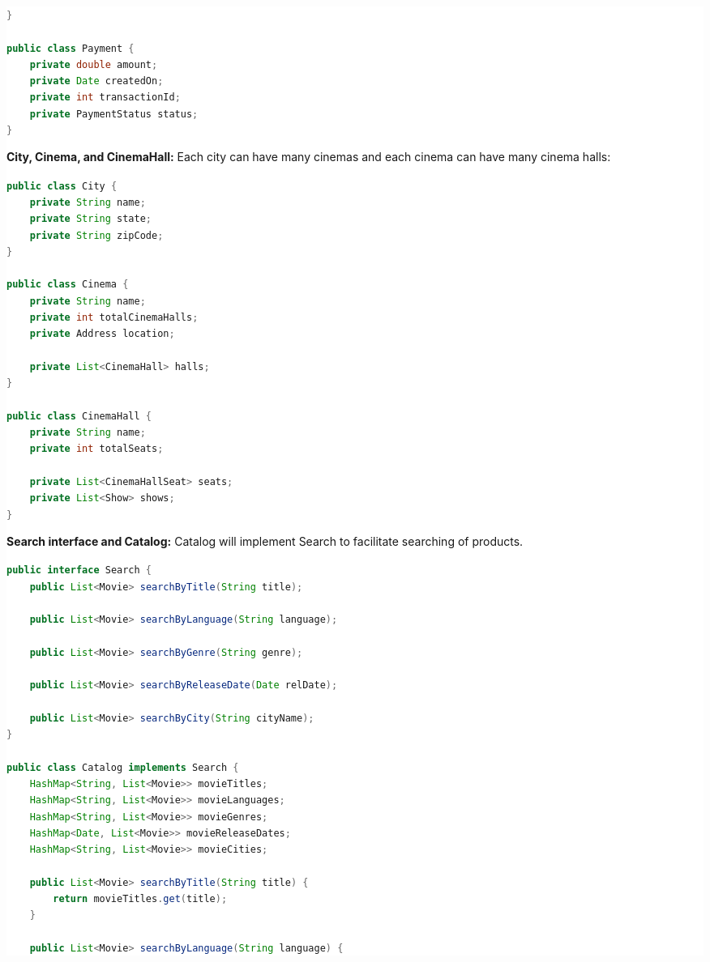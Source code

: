 ```java
}

public class Payment {
    private double amount;
    private Date createdOn;
    private int transactionId;
    private PaymentStatus status;
}
```

**City, Cinema, and CinemaHall:** Each city can have many cinemas and each cinema can have many cinema halls:

```java
public class City {
    private String name;
    private String state;
    private String zipCode;
}

public class Cinema {
    private String name;
    private int totalCinemaHalls;
    private Address location;

    private List<CinemaHall> halls;
}

public class CinemaHall {
    private String name;
    private int totalSeats;

    private List<CinemaHallSeat> seats;
    private List<Show> shows;
}
```

**Search interface and Catalog:** Catalog will implement Search to facilitate searching of products.

```java
public interface Search {
    public List<Movie> searchByTitle(String title);

    public List<Movie> searchByLanguage(String language);

    public List<Movie> searchByGenre(String genre);

    public List<Movie> searchByReleaseDate(Date relDate);

    public List<Movie> searchByCity(String cityName);
}

public class Catalog implements Search {
    HashMap<String, List<Movie>> movieTitles;
    HashMap<String, List<Movie>> movieLanguages;
    HashMap<String, List<Movie>> movieGenres;
    HashMap<Date, List<Movie>> movieReleaseDates;
    HashMap<String, List<Movie>> movieCities;

    public List<Movie> searchByTitle(String title) {
        return movieTitles.get(title);
    }

    public List<Movie> searchByLanguage(String language) {
```